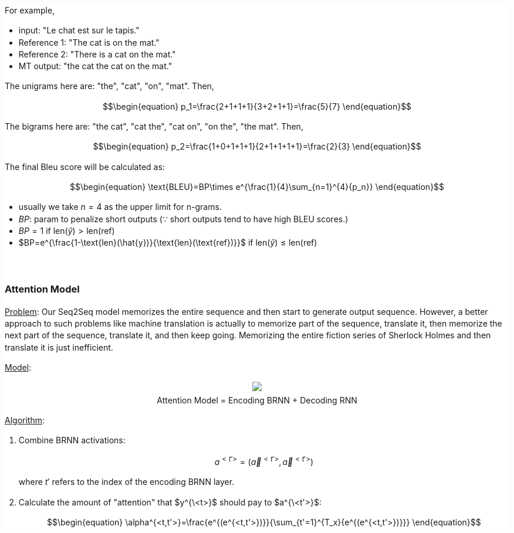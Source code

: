 For example,

* input: "Le chat est sur le tapis."
* Reference 1: "The cat is on the mat."
* Reference 2: "There is a cat on the mat."
* MT output: "the cat the cat on the mat."

The unigrams here are: "the", "cat", "on", "mat". Then,

$$\begin{equation}
p_1=\frac{2+1+1+1}{3+2+1+1}=\frac{5}{7}
\end{equation}$$

The bigrams here are: "the cat", "cat the", "cat on", "on the", "the mat". Then,

$$\begin{equation}
p_2=\frac{1+0+1+1+1}{2+1+1+1+1}=\frac{2}{3}
\end{equation}$$

The final Bleu score will be calculated as:

$$\begin{equation}
\text{BLEU}=BP\times e^{\frac{1}{4}\sum_{n=1}^{4}{p_n}}
\end{equation}$$

* usually we take $n=4$ as the upper limit for n-grams.
* $BP$: param to penalize short outputs ($\because$ short outputs tend to have high BLEU scores.)
* $BP=1$ if $\text{len}(\hat{y})>\text{len}(\text{ref})$
* $BP=e^{\frac{1-\text{len}(\hat{y})}{\text{len}(\text{ref})}}$ if $\text{len}(\hat{y})\leq\text{len}(\text{ref})$

<br/><a name="attention"></a>
### <strong>Attention Model</strong>

<u>Problem</u>: Our Seq2Seq model memorizes the entire sequence and then start to generate output sequence. However, a better approach to such problems like machine translation is actually to memorize part of the sequence, translate it, then memorize the next part of the sequence, translate it, and then keep going. Memorizing the entire fiction series of Sherlock Holmes and then translate it is just inefficient. 

<u>Model</u>:

<center><img src="../../images/DL/attention.png" width="400"/></center>  
<center>Attention Model = Encoding BRNN + Decoding RNN</center>

<u>Algorithm</u>:

1. Combine BRNN activations:

    $$\begin{equation}
    a^{<t'>}=\Big(\overleftarrow{a}^{<t'>},\overrightarrow{a}^{<t'>}\Big)
    \end{equation}$$
    
    where $t'$ refers to the index of the encoding BRNN layer.

2. Calculate the amount of "attention" that $y^{\<t>}$ should pay to $a^{\<t'>}$:

    $$\begin{equation}
    \alpha^{<t,t'>}=\frac{e^{(e^{<t,t'>})}}{\sum_{t'=1}^{T_x}{e^{(e^{<t,t'>})}}}
    \end{equation}$$
